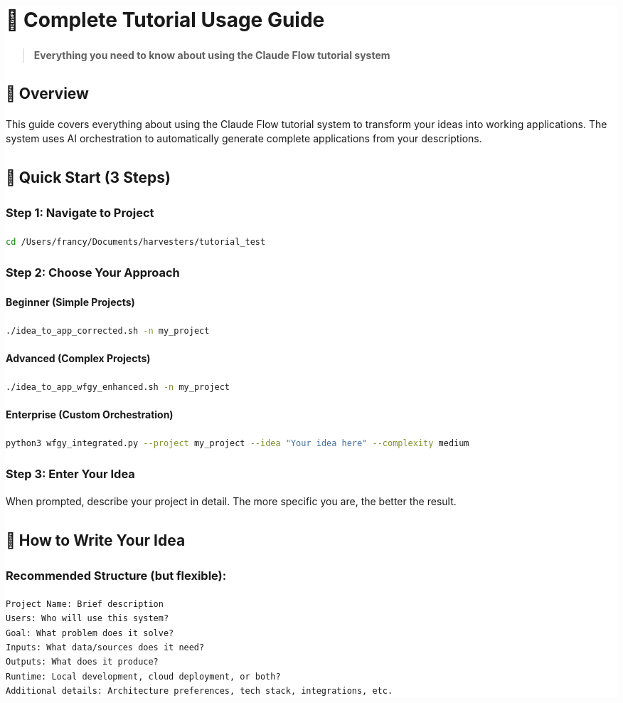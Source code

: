 # 📖 Complete Tutorial Usage Guide

> **Everything you need to know about using the Claude Flow tutorial system**

## 🎯 Overview

This guide covers everything about using the Claude Flow tutorial system to transform your ideas into working applications. The system uses AI orchestration to automatically generate complete applications from your descriptions.

## 🚀 Quick Start (3 Steps)

### Step 1: Navigate to Project
```bash
cd /Users/francy/Documents/harvesters/tutorial_test
```

### Step 2: Choose Your Approach

#### **Beginner (Simple Projects)**
```bash
./idea_to_app_corrected.sh -n my_project
```

#### **Advanced (Complex Projects)**
```bash
./idea_to_app_wfgy_enhanced.sh -n my_project
```

#### **Enterprise (Custom Orchestration)**
```bash
python3 wfgy_integrated.py --project my_project --idea "Your idea here" --complexity medium
```

### Step 3: Enter Your Idea
When prompted, describe your project in detail. The more specific you are, the better the result.

## 📝 How to Write Your Idea

### **Recommended Structure (but flexible):**

```
Project Name: Brief description
Users: Who will use this system?
Goal: What problem does it solve?
Inputs: What data/sources does it need?
Outputs: What does it produce?
Runtime: Local development, cloud deployment, or both?
Additional details: Architecture preferences, tech stack, integrations, etc.
```
